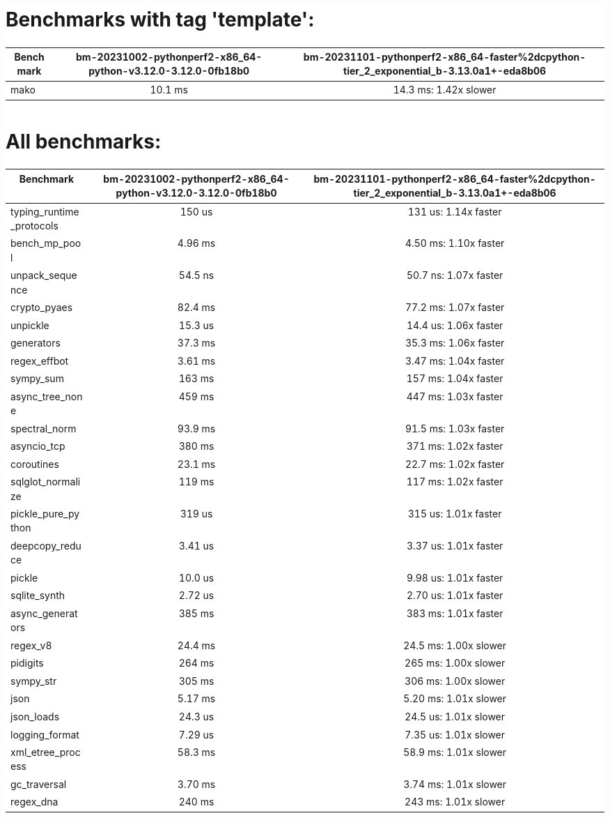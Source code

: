 Benchmarks with tag 'template':
===============================

| Benchmark | bm-20231002-pythonperf2-x86_64-python-v3.12.0-3.12.0-0fb18b0 | bm-20231101-pythonperf2-x86_64-faster%2dcpython-tier_2_exponential_b-3.13.0a1+-eda8b06 |
|-----------|:------------------------------------------------------------:|:--------------------------------------------------------------------------------------:|
| mako      | 10.1 ms                                                      | 14.3 ms: 1.42x slower                                                                  |

All benchmarks:
===============

| Benchmark                  | bm-20231002-pythonperf2-x86_64-python-v3.12.0-3.12.0-0fb18b0 | bm-20231101-pythonperf2-x86_64-faster%2dcpython-tier_2_exponential_b-3.13.0a1+-eda8b06 |
|----------------------------|:------------------------------------------------------------:|:--------------------------------------------------------------------------------------:|
| typing_runtime_protocols   | 150 us                                                       | 131 us: 1.14x faster                                                                   |
| bench_mp_pool              | 4.96 ms                                                      | 4.50 ms: 1.10x faster                                                                  |
| unpack_sequence            | 54.5 ns                                                      | 50.7 ns: 1.07x faster                                                                  |
| crypto_pyaes               | 82.4 ms                                                      | 77.2 ms: 1.07x faster                                                                  |
| unpickle                   | 15.3 us                                                      | 14.4 us: 1.06x faster                                                                  |
| generators                 | 37.3 ms                                                      | 35.3 ms: 1.06x faster                                                                  |
| regex_effbot               | 3.61 ms                                                      | 3.47 ms: 1.04x faster                                                                  |
| sympy_sum                  | 163 ms                                                       | 157 ms: 1.04x faster                                                                   |
| async_tree_none            | 459 ms                                                       | 447 ms: 1.03x faster                                                                   |
| spectral_norm              | 93.9 ms                                                      | 91.5 ms: 1.03x faster                                                                  |
| asyncio_tcp                | 380 ms                                                       | 371 ms: 1.02x faster                                                                   |
| coroutines                 | 23.1 ms                                                      | 22.7 ms: 1.02x faster                                                                  |
| sqlglot_normalize          | 119 ms                                                       | 117 ms: 1.02x faster                                                                   |
| pickle_pure_python         | 319 us                                                       | 315 us: 1.01x faster                                                                   |
| deepcopy_reduce            | 3.41 us                                                      | 3.37 us: 1.01x faster                                                                  |
| pickle                     | 10.0 us                                                      | 9.98 us: 1.01x faster                                                                  |
| sqlite_synth               | 2.72 us                                                      | 2.70 us: 1.01x faster                                                                  |
| async_generators           | 385 ms                                                       | 383 ms: 1.01x faster                                                                   |
| regex_v8                   | 24.4 ms                                                      | 24.5 ms: 1.00x slower                                                                  |
| pidigits                   | 264 ms                                                       | 265 ms: 1.00x slower                                                                   |
| sympy_str                  | 305 ms                                                       | 306 ms: 1.00x slower                                                                   |
| json                       | 5.17 ms                                                      | 5.20 ms: 1.01x slower                                                                  |
| json_loads                 | 24.3 us                                                      | 24.5 us: 1.01x slower                                                                  |
| logging_format             | 7.29 us                                                      | 7.35 us: 1.01x slower                                                                  |
| xml_etree_process          | 58.3 ms                                                      | 58.9 ms: 1.01x slower                                                                  |
| gc_traversal               | 3.70 ms                                                      | 3.74 ms: 1.01x slower                                                                  |
| regex_dna                  | 240 ms                                                       | 243 ms: 1.01x slower                                                                   |